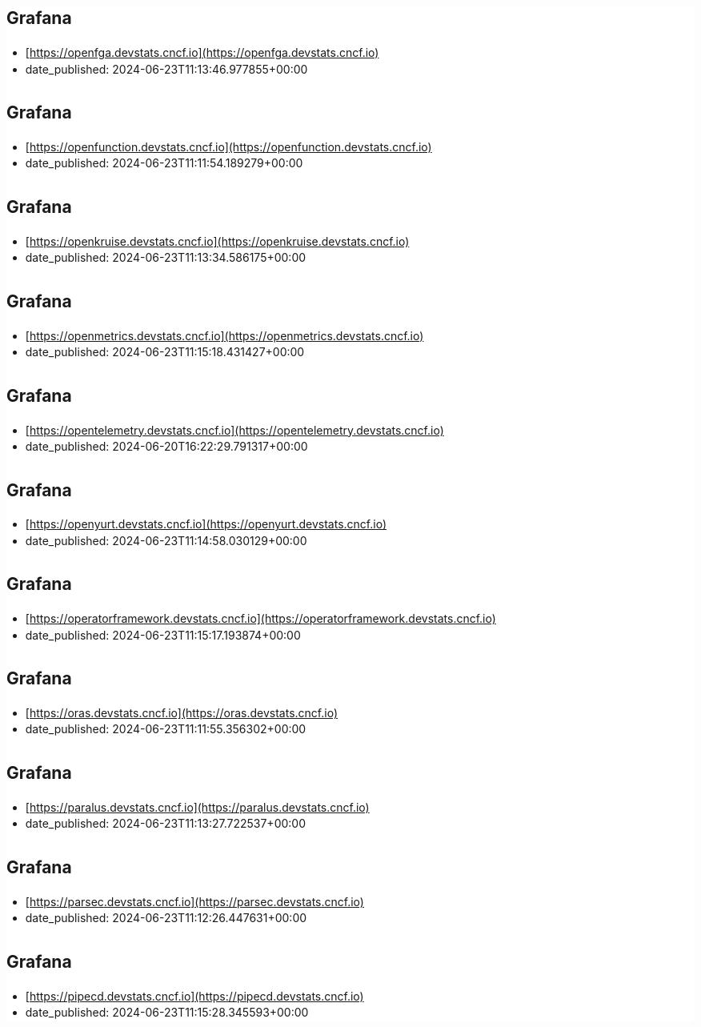  ## Grafana
 - [https://openfga.devstats.cncf.io](https://openfga.devstats.cncf.io)
 - date_published: 2024-06-23T11:13:46.977855+00:00

 ## Grafana
 - [https://openfunction.devstats.cncf.io](https://openfunction.devstats.cncf.io)
 - date_published: 2024-06-23T11:11:54.189279+00:00

 ## Grafana
 - [https://openkruise.devstats.cncf.io](https://openkruise.devstats.cncf.io)
 - date_published: 2024-06-23T11:13:34.586175+00:00

 ## Grafana
 - [https://openmetrics.devstats.cncf.io](https://openmetrics.devstats.cncf.io)
 - date_published: 2024-06-23T11:15:18.431427+00:00

 ## Grafana
 - [https://opentelemetry.devstats.cncf.io](https://opentelemetry.devstats.cncf.io)
 - date_published: 2024-06-20T16:22:29.791317+00:00

 ## Grafana
 - [https://openyurt.devstats.cncf.io](https://openyurt.devstats.cncf.io)
 - date_published: 2024-06-23T11:14:58.030129+00:00

 ## Grafana
 - [https://operatorframework.devstats.cncf.io](https://operatorframework.devstats.cncf.io)
 - date_published: 2024-06-23T11:15:17.193874+00:00

 ## Grafana
 - [https://oras.devstats.cncf.io](https://oras.devstats.cncf.io)
 - date_published: 2024-06-23T11:11:55.356302+00:00

 ## Grafana
 - [https://paralus.devstats.cncf.io](https://paralus.devstats.cncf.io)
 - date_published: 2024-06-23T11:13:27.722537+00:00

 ## Grafana
 - [https://parsec.devstats.cncf.io](https://parsec.devstats.cncf.io)
 - date_published: 2024-06-23T11:12:26.447631+00:00

 ## Grafana
 - [https://pipecd.devstats.cncf.io](https://pipecd.devstats.cncf.io)
 - date_published: 2024-06-23T11:15:28.345593+00:00
